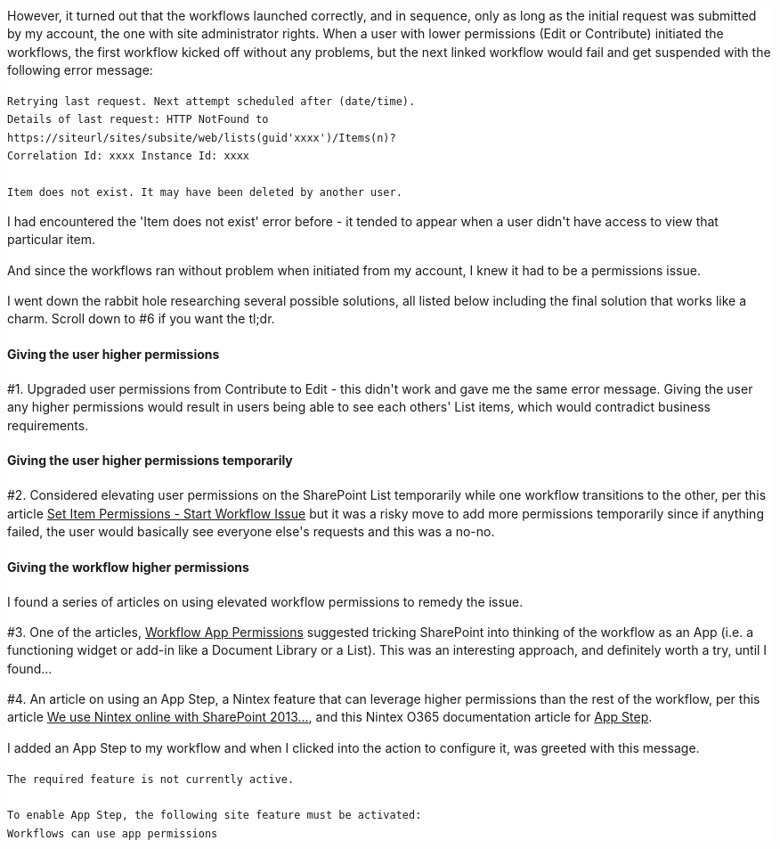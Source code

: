 However, it turned out that the workflows launched correctly, and in sequence, only as long as the initial request was submitted by my account, the one with site administrator rights. When a user with lower permissions (Edit or Contribute) initiated the workflows, the first workflow kicked off without any problems, but the next linked workflow would fail and get suspended with the following error message:

```
Retrying last request. Next attempt scheduled after (date/time). 
Details of last request: HTTP NotFound to 
https://siteurl/sites/subsite/web/lists(guid'xxxx')/Items(n)? 
Correlation Id: xxxx Instance Id: xxxx

Item does not exist. It may have been deleted by another user.
```

I had encountered the 'Item does not exist' error before - it tended to appear when a user didn't have access to view that particular item. 

And since the workflows ran without problem when initiated from my account, I knew it had to be a permissions issue.

I went down the rabbit hole researching several possible solutions, all listed below including the final solution that works like a charm. Scroll down to #6 if you want the tl;dr.

#### Giving the user higher permissions

#1. Upgraded user permissions from Contribute to Edit - this didn't work and gave me the same error message. Giving the user any higher permissions would result in users being able to see each others' List items, which would contradict business requirements.

#### Giving the user higher permissions temporarily

#2. Considered elevating user permissions on the SharePoint List temporarily while one workflow transitions to the other, per this article [Set Item Permissions - Start Workflow Issue](https://community.nintex.com/message/15315) but it was a risky move to add more permissions temporarily since if anything failed, the user would basically see everyone else's requests and this was a no-no.


#### Giving the workflow higher permissions

I found a series of articles on using elevated workflow permissions to remedy the issue.

#3.  One of the articles, [Workflow App Permissions](http://www.stuartroberts.net/index.php/2014/11/20/workflow-app-permissions/) suggested tricking SharePoint into thinking of the workflow as an App (i.e. a functioning widget or add-in like a Document Library or a List). This was an interesting approach, and definitely worth a try, until I found...

#4. An article on using an App Step, a Nintex feature that can leverage higher permissions than the rest of the workflow, per this article [We use Nintex online with SharePoint 2013...](https://community.nintex.com/message/35520), and this Nintex O365 documentation article for [App Step](http://help.nintex.com/en-US/O365/O365WorkFlow/Workflow%20Actions%20-%20STD/App%20Step.htm). 

I added an App Step to my workflow and when I clicked into the action to configure it, was greeted with this message. 

```
The required feature is not currently active.
 
To enable App Step, the following site feature must be activated:
Workflows can use app permissions
```
